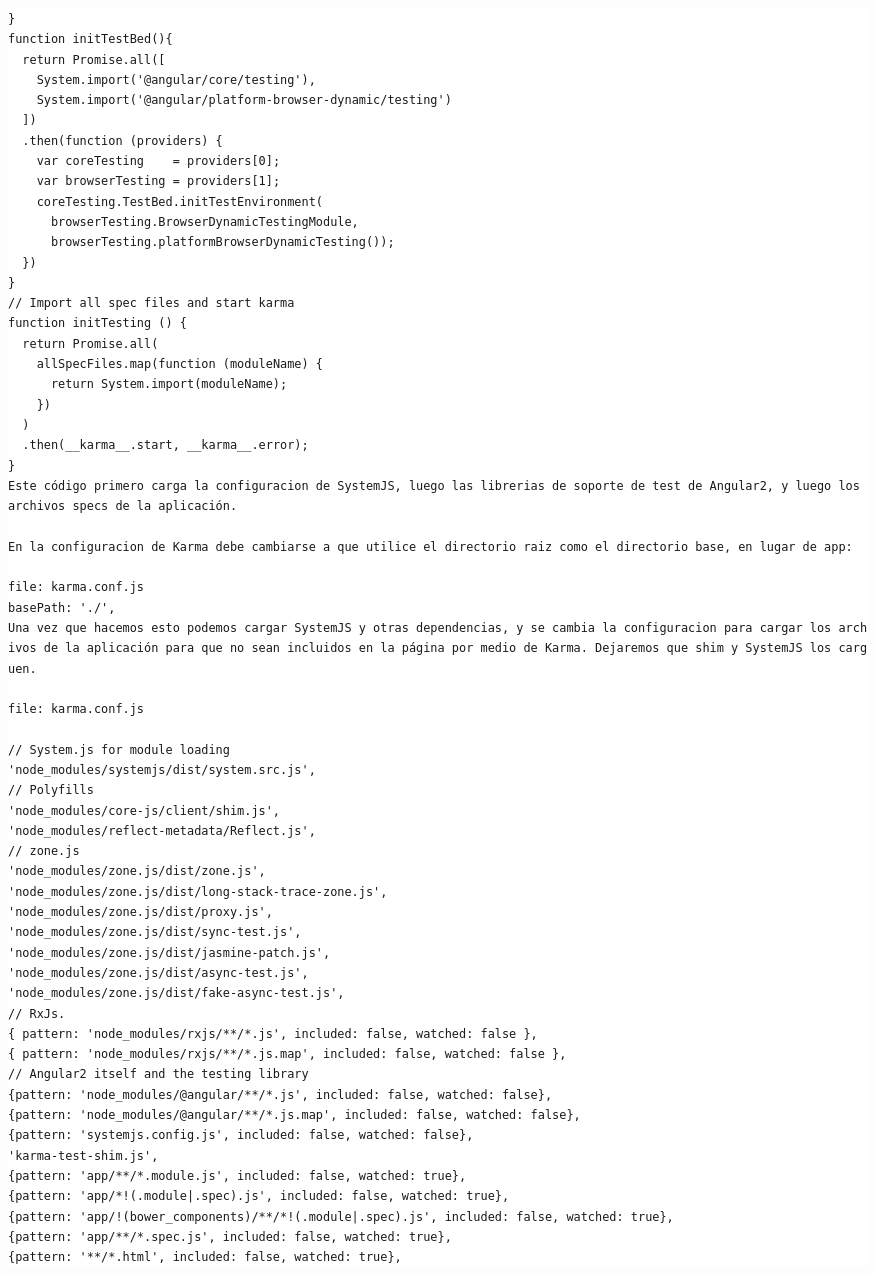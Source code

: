````
}
function initTestBed(){
  return Promise.all([
    System.import('@angular/core/testing'),
    System.import('@angular/platform-browser-dynamic/testing')
  ])
  .then(function (providers) {
    var coreTesting    = providers[0];
    var browserTesting = providers[1];
    coreTesting.TestBed.initTestEnvironment(
      browserTesting.BrowserDynamicTestingModule,
      browserTesting.platformBrowserDynamicTesting());
  })
}
// Import all spec files and start karma
function initTesting () {
  return Promise.all(
    allSpecFiles.map(function (moduleName) {
      return System.import(moduleName);
    })
  )
  .then(__karma__.start, __karma__.error);
}
Este código primero carga la configuracion de SystemJS, luego las librerias de soporte de test de Angular2, y luego los archivos specs de la aplicación.

En la configuracion de Karma debe cambiarse a que utilice el directorio raiz como el directorio base, en lugar de app:

file: karma.conf.js
basePath: './',
Una vez que hacemos esto podemos cargar SystemJS y otras dependencias, y se cambia la configuracion para cargar los archivos de la aplicación para que no sean incluidos en la página por medio de Karma. Dejaremos que shim y SystemJS los carguen.

file: karma.conf.js

// System.js for module loading
'node_modules/systemjs/dist/system.src.js',
// Polyfills
'node_modules/core-js/client/shim.js',
'node_modules/reflect-metadata/Reflect.js',
// zone.js
'node_modules/zone.js/dist/zone.js',
'node_modules/zone.js/dist/long-stack-trace-zone.js',
'node_modules/zone.js/dist/proxy.js',
'node_modules/zone.js/dist/sync-test.js',
'node_modules/zone.js/dist/jasmine-patch.js',
'node_modules/zone.js/dist/async-test.js',
'node_modules/zone.js/dist/fake-async-test.js',
// RxJs.
{ pattern: 'node_modules/rxjs/**/*.js', included: false, watched: false },
{ pattern: 'node_modules/rxjs/**/*.js.map', included: false, watched: false },
// Angular2 itself and the testing library
{pattern: 'node_modules/@angular/**/*.js', included: false, watched: false},
{pattern: 'node_modules/@angular/**/*.js.map', included: false, watched: false},
{pattern: 'systemjs.config.js', included: false, watched: false},
'karma-test-shim.js',
{pattern: 'app/**/*.module.js', included: false, watched: true},
{pattern: 'app/*!(.module|.spec).js', included: false, watched: true},
{pattern: 'app/!(bower_components)/**/*!(.module|.spec).js', included: false, watched: true},
{pattern: 'app/**/*.spec.js', included: false, watched: true},
{pattern: '**/*.html', included: false, watched: true},
````
